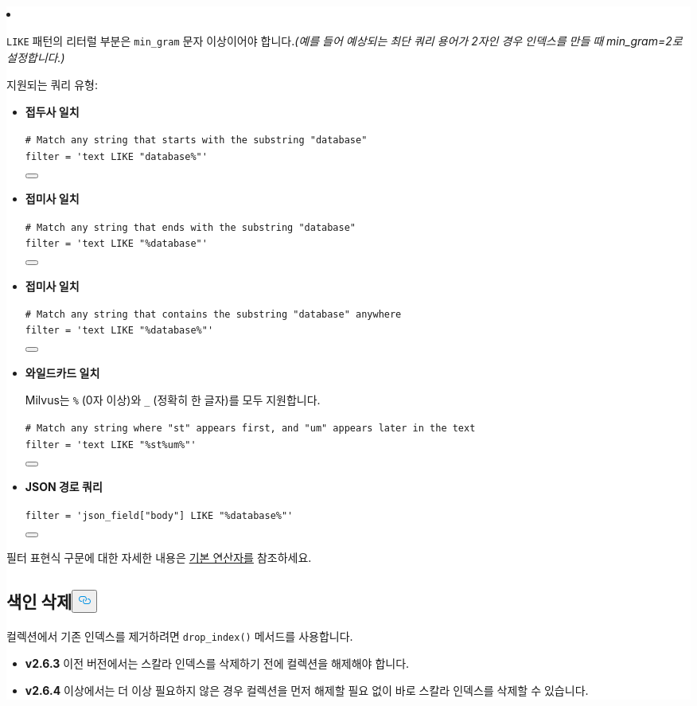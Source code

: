 <li><p><code translate="no">LIKE</code> 패턴의 리터럴 부분은 <code translate="no">min_gram</code> 문자 이상이어야 합니다.<em>(예를 들어 예상되는 최단 쿼리 용어가 2자인 경우 인덱스를 만들 때 min_gram=2로 설정합니다.)</em></p></li>
</ul>
<p>지원되는 쿼리 유형:</p>
<ul>
<li><p><strong>접두사 일치</strong></p>
<pre><code translate="no" class="language-python"><span class="hljs-comment"># Match any string that starts with the substring &quot;database&quot;</span>
<span class="hljs-built_in">filter</span> = <span class="hljs-string">&#x27;text LIKE &quot;database%&quot;&#x27;</span>
<button class="copy-code-btn"></button></code></pre></li>
<li><p><strong>접미사 일치</strong></p>
<pre><code translate="no" class="language-python"><span class="hljs-comment"># Match any string that ends with the substring &quot;database&quot;</span>
<span class="hljs-built_in">filter</span> = <span class="hljs-string">&#x27;text LIKE &quot;%database&quot;&#x27;</span>
<button class="copy-code-btn"></button></code></pre></li>
<li><p><strong>접미사 일치</strong></p>
<pre><code translate="no" class="language-python"><span class="hljs-comment"># Match any string that contains the substring &quot;database&quot; anywhere</span>
<span class="hljs-built_in">filter</span> = <span class="hljs-string">&#x27;text LIKE &quot;%database%&quot;&#x27;</span>
<button class="copy-code-btn"></button></code></pre></li>
<li><p><strong>와일드카드 일치</strong></p>
<p>Milvus는 <code translate="no">%</code> (0자 이상)와 <code translate="no">_</code> (정확히 한 글자)를 모두 지원합니다.</p>
<pre><code translate="no" class="language-python"><span class="hljs-comment"># Match any string where &quot;st&quot; appears first, and &quot;um&quot; appears later in the text </span>
<span class="hljs-built_in">filter</span> = <span class="hljs-string">&#x27;text LIKE &quot;%st%um%&quot;&#x27;</span>
<button class="copy-code-btn"></button></code></pre></li>
<li><p><strong>JSON 경로 쿼리</strong></p>
<pre><code translate="no" class="language-python"><span class="hljs-built_in">filter</span> = <span class="hljs-string">&#x27;json_field[&quot;body&quot;] LIKE &quot;%database%&quot;&#x27;</span>
<button class="copy-code-btn"></button></code></pre></li>
</ul>
<p>필터 표현식 구문에 대한 자세한 내용은 <a href="/docs/ko/basic-operators.md">기본 연산자를</a> 참조하세요.</p>
<h2 id="Drop-an-index" class="common-anchor-header">색인 삭제<button data-href="#Drop-an-index" class="anchor-icon" translate="no">
      <svg translate="no"
        aria-hidden="true"
        focusable="false"
        height="20"
        version="1.1"
        viewBox="0 0 16 16"
        width="16"
      >
        <path
          fill="#0092E4"
          fill-rule="evenodd"
          d="M4 9h1v1H4c-1.5 0-3-1.69-3-3.5S2.55 3 4 3h4c1.45 0 3 1.69 3 3.5 0 1.41-.91 2.72-2 3.25V8.59c.58-.45 1-1.27 1-2.09C10 5.22 8.98 4 8 4H4c-.98 0-2 1.22-2 2.5S3 9 4 9zm9-3h-1v1h1c1 0 2 1.22 2 2.5S13.98 12 13 12H9c-.98 0-2-1.22-2-2.5 0-.83.42-1.64 1-2.09V6.25c-1.09.53-2 1.84-2 3.25C6 11.31 7.55 13 9 13h4c1.45 0 3-1.69 3-3.5S14.5 6 13 6z"
        ></path>
      </svg>
    </button></h2><p>컬렉션에서 기존 인덱스를 제거하려면 <code translate="no">drop_index()</code> 메서드를 사용합니다.</p>
<div class="alert note">
<ul>
<li><p><strong>v2.6.3</strong> 이전 버전에서는 스칼라 인덱스를 삭제하기 전에 컬렉션을 해제해야 합니다.</p></li>
<li><p><strong>v2.6.4</strong> 이상에서는 더 이상 필요하지 않은 경우 컬렉션을 먼저 해제할 필요 없이 바로 스칼라 인덱스를 삭제할 수 있습니다.</p></li>
</ul>
</div>